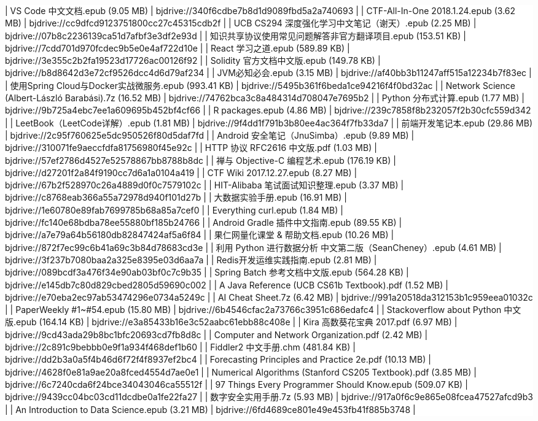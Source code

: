 | VS Code 中文文档.epub (9.05 MB) | bjdrive://340f6cdbe7b8d1d9089fbd5a2a740693 |
| CTF-All-In-One 2018.1.24.epub (3.62 MB) | bjdrive://cc9dfcd9123751800cc27c45315cdb2f |
| UCB CS294 深度强化学习中文笔记（谢天）.epub (2.25 MB) | bjdrive://07b8c2236139ca51d7afbf3e3df2e93d |
| 知识共享协议使用常见问题解答非官方翻译项目.epub (153.51 KB) | bjdrive://7cdd701d970fcdec9b5e0e4af722d10e |
| React 学习之道.epub (589.89 KB) | bjdrive://3e355c2b2fa19523d17726ac00126f92 |
| Solidity 官方文档中文版.epub (149.78 KB) | bjdrive://b8d8642d3e72cf9526dcc4d6d79af234 |
| JVM必知必会.epub (3.15 MB) | bjdrive://af40bb3b11247aff515a12234b7f83ec |
| 使用Spring Cloud与Docker实战微服务.epub (993.41 KB) | bjdrive://5495b361f6beda1ce94216f4f0bd32ac |
| Network Science (Albert-László Barabási).7z (16.52 MB) | bjdrive://74762bca3c8a484314d708047e7695b2 |
| Python 分布式计算.epub (1.77 MB) | bjdrive://9b725a4ebc7ee1a609695b452bf4cf66 |
| R packages.epub (4.86 MB) | bjdrive://239c7858f8b232057f2b30cfc559d342 |
| LeetBook（LeetCode详解）.epub (1.81 MB) | bjdrive://9f4dd1f791b3b80ee4ac364f7fb33da7 |
| 前端开发笔记本.epub (29.86 MB) | bjdrive://2c95f760625e5dc950526f80d5daf7fd |
| Android 安全笔记（JnuSimba）.epub (9.89 MB) | bjdrive://310071fe9aeccfdfa81756980f45e92c |
| HTTP 协议  RFC2616  中文版.pdf (1.03 MB) | bjdrive://57ef2786d4527e52578867bb8788b8dc |
| 禅与 Objective-C 编程艺术.epub (176.19 KB) | bjdrive://d27201f2a84f9190cc7d6a1a0104a419 |
| CTF Wiki 2017.12.27.epub (8.27 MB) | bjdrive://67b2f528970c26a4889d0f0c7579102c |
| HIT-Alibaba 笔试面试知识整理.epub (3.37 MB) | bjdrive://c8768eab366a55a72978d940f101d27b |
| 大数据实验手册.epub (16.91 MB) | bjdrive://1e60780e89fab7699785b68a85a7cef0 |
| Everything curl.epub (1.84 MB) | bjdrive://fc140e68bdba78ee55880bf185b24766 |
| Android Gradle 插件中文指南.epub (89.55 KB) | bjdrive://a7e79a64b56180db82847424af5a6f84 |
| 果仁网量化课堂 & 帮助文档.epub (10.26 MB) | bjdrive://872f7ec99c6b41a69c3b84d78683cd3e |
| 利用 Python 进行数据分析 中文第二版（SeanCheney）.epub (4.61 MB) | bjdrive://3f237b7080baa2a325e8395e03d6aa7a |
| Redis开发运维实践指南.epub (2.81 MB) | bjdrive://089bcdf3a476f34e90ab03bf0c7c9b35 |
| Spring Batch 参考文档中文版.epub (564.28 KB) | bjdrive://e145db7c80d829cbed2805d59690c002 |
| A Java Reference (UCB CS61b Textbook).pdf (1.52 MB) | bjdrive://e70eba2ec97ab53474296e0734a5249c |
| AI Cheat Sheet.7z (6.42 MB) | bjdrive://991a20518da312153b1c959eea01032c |
| PaperWeekly #1~#54.epub (15.80 MB) | bjdrive://6b4546cfac2a73766c3951c686edafc4 |
| Stackoverflow about Python 中文版.epub (164.14 KB) | bjdrive://e3a85433b16e3c52aabc61ebb88c408e |
| Kira 高数葵花宝典 2017.pdf (6.97 MB) | bjdrive://9cd43ada29b8bc1bfc20693cd7fb8d8c |
| Computer and Network Organization.pdf (2.42 MB) | bjdrive://2c891c9bebbb0e9f1a934f468def1b60 |
| Fiddler2 中文手册.chm (481.84 KB) | bjdrive://dd2b3a0a5f4b46d6f72f4f8937ef2bc4 |
| Forecasting Principles and Practice  2e.pdf (10.13 MB) | bjdrive://4628f0e81a9ae20a8fced4554d7ae0e1 |
| Numerical Algorithms (Stanford CS205 Textbook).pdf (3.85 MB) | bjdrive://6c7240cda6f24bce34043046ca55512f |
| 97 Things Every Programmer Should Know.epub (509.07 KB) | bjdrive://9439cc04bc03cd11dcdbe0a1fe22fa27 |
| 数字安全实用手册.7z (5.93 MB) | bjdrive://917a0f6c9e865e08fcea47527afcd9b3 |
| An Introduction to Data Science.epub (3.21 MB) | bjdrive://6fd4689ce801e49e453fb41f885b3748 |